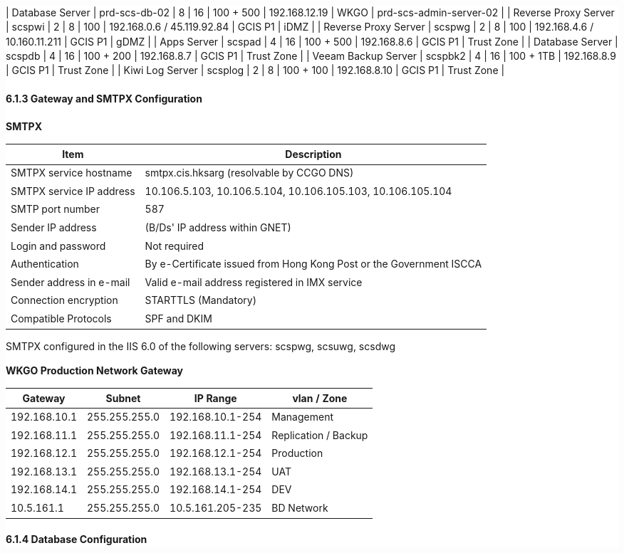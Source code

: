 | Database Server | prd-scs-db-02 | 8 | 16 | 100 + 500 | 192.168.12.19 | WKGO | prd-scs-admin-server-02 |
| Reverse Proxy Server | scspwi | 2 | 8 | 100 | 192.168.0.6 / 45.119.92.84 | GCIS P1 | iDMZ |
| Reverse Proxy Server | scspwg | 2 | 8 | 100 | 192.168.4.6 / 10.160.11.211 | GCIS P1 | gDMZ |
| Apps Server | scspad | 4 | 16 | 100 + 500 | 192.168.8.6 | GCIS P1 | Trust Zone |
| Database Server | scspdb | 4 | 16 | 100 + 200 | 192.168.8.7 | GCIS P1 | Trust Zone |
| Veeam Backup Server | scspbk2 | 4 | 16 | 100 + 1TB | 192.168.8.9 | GCIS P1 | Trust Zone |
| Kiwi Log Server | scsplog | 2 | 8 | 100 + 100 | 192.168.8.10 | GCIS P1 | Trust Zone |

#### 6.1.3 Gateway and SMTPX Configuration

**SMTPX**

| Item | Description |
|---|---|
| SMTPX service hostname | smtpx.cis.hksarg (resolvable by CCGO DNS) |
| SMTPX service IP address | 10.106.5.103, 10.106.5.104, 10.106.105.103, 10.106.105.104 |
| SMTP port number | 587 |
| Sender IP address | (B/Ds' IP address within GNET) |
| Login and password | Not required |
| Authentication | By e-Certificate issued from Hong Kong Post or the Government ISCCA |
| Sender address in e-mail | Valid e-mail address registered in IMX service |
| Connection encryption | STARTTLS (Mandatory) |
| Compatible Protocols | SPF and DKIM |

SMTPX configured in the IIS 6.0 of the following servers: scspwg, scsuwg, scsdwg

**WKGO Production Network Gateway**

| Gateway | Subnet | IP Range | vlan / Zone |
|---|---|---|---|
| 192.168.10.1 | 255.255.255.0 | 192.168.10.1-254 | Management |
| 192.168.11.1 | 255.255.255.0 | 192.168.11.1-254 | Replication / Backup |
| 192.168.12.1 | 255.255.255.0 | 192.168.12.1-254 | Production |
| 192.168.13.1 | 255.255.255.0 | 192.168.13.1-254 | UAT |
| 192.168.14.1 | 255.255.255.0 | 192.168.14.1-254 | DEV |
| 10.5.161.1 | 255.255.255.0 | 10.5.161.205-235 | BD Network |

#### 6.1.4 Database Configuration
